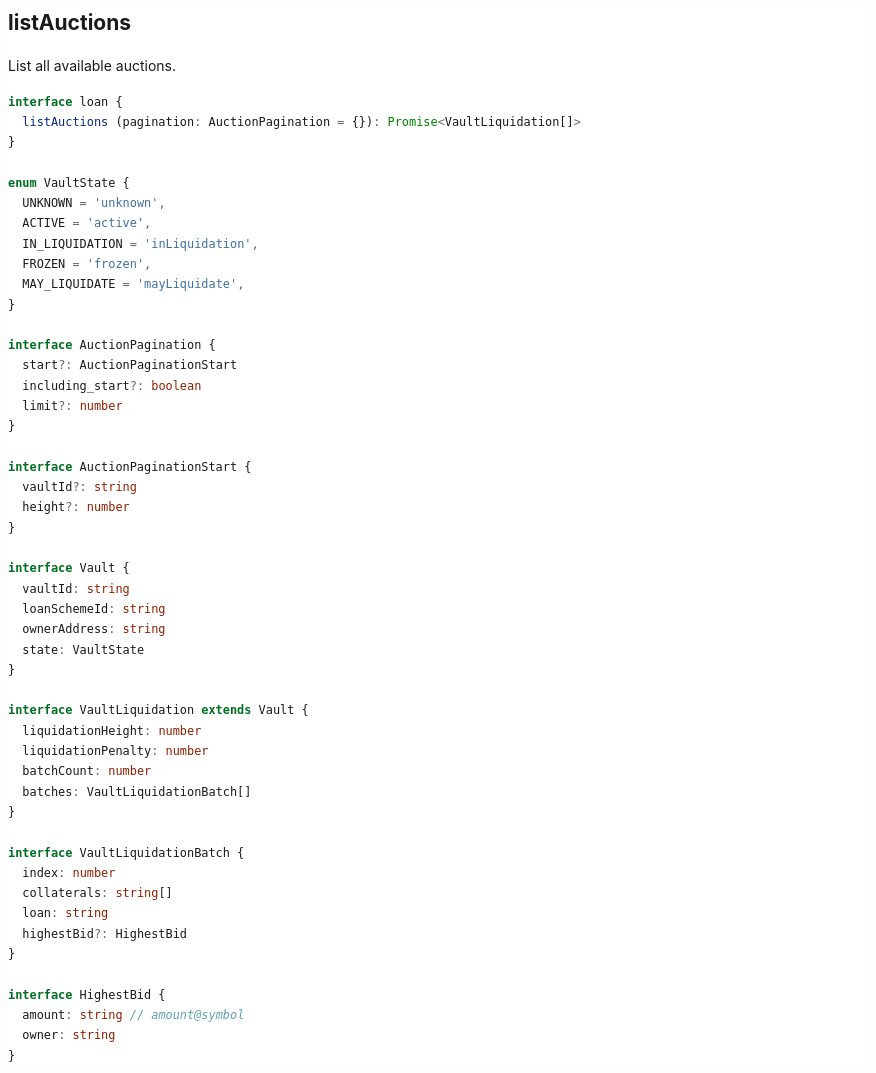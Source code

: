 ## listAuctions

List all available auctions.

```ts title="client.loan.listAuctions()"
interface loan {
  listAuctions (pagination: AuctionPagination = {}): Promise<VaultLiquidation[]>
}

enum VaultState {
  UNKNOWN = 'unknown',
  ACTIVE = 'active',
  IN_LIQUIDATION = 'inLiquidation',
  FROZEN = 'frozen',
  MAY_LIQUIDATE = 'mayLiquidate',
}

interface AuctionPagination {
  start?: AuctionPaginationStart
  including_start?: boolean
  limit?: number
}

interface AuctionPaginationStart {
  vaultId?: string
  height?: number
}

interface Vault {
  vaultId: string
  loanSchemeId: string
  ownerAddress: string
  state: VaultState
}

interface VaultLiquidation extends Vault {
  liquidationHeight: number
  liquidationPenalty: number
  batchCount: number
  batches: VaultLiquidationBatch[]
}

interface VaultLiquidationBatch {
  index: number
  collaterals: string[]
  loan: string
  highestBid?: HighestBid
}

interface HighestBid {
  amount: string // amount@symbol
  owner: string
}
```
